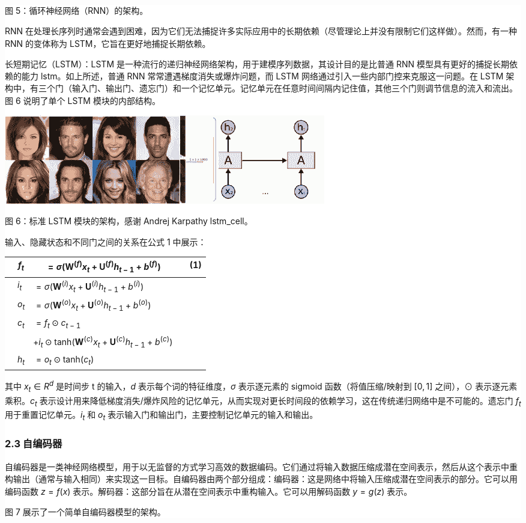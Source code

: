 图 5：循环神经网络（RNN）的架构。

RNN 在处理长序列时通常会遇到困难，因为它们无法捕捉许多实际应用中的长期依赖（尽管理论上并没有限制它们这样做）。然而，有一种 RNN 的变体称为 LSTM，它旨在更好地捕捉长期依赖。

长短期记忆（LSTM）：LSTM 是一种流行的递归神经网络架构，用于建模序列数据，其设计目的是比普通 RNN 模型具有更好的捕捉长期依赖的能力 lstm。如上所述，普通 RNN 常常遭遇梯度消失或爆炸问题，而 LSTM 网络通过引入一些内部门控来克服这一问题。在 LSTM 架构中，有三个门（输入门、输出门、遗忘门）和一个记忆单元。记忆单元在任意时间间隔内记住值，其他三个门则调节信息的流入和流出。图 6 说明了单个 LSTM 模块的内部结构。

![参见标题](img/cc19c8962b628e4565c8da701e33f195.png)

图 6：标准 LSTM 模块的架构，感谢 Andrej Karpathy lstm_cell。

输入、隐藏状态和不同门之间的关系在公式 1 中展示：

|  | $\displaystyle f_{t}$ | $\displaystyle=\sigma(\textbf{W}^{(f)}x_{t}+\textbf{U}^{(f)}h_{t-1}+b^{(f)})$ |  | (1) |
| --- | --- | --- | --- | --- |
|  | $\displaystyle i_{t}$ | $\displaystyle=\sigma(\textbf{W}^{(i)}x_{t}+\textbf{U}^{(i)}h_{t-1}+b^{(i)})$ |  |
|  | $\displaystyle o_{t}$ | $\displaystyle=\sigma(\textbf{W}^{(o)}x_{t}+\textbf{U}^{(o)}h_{t-1}+b^{(o)})$ |  |
|  | $\displaystyle c_{t}$ | $\displaystyle=f_{t}\odot c_{t-1}$ |  |
|  |  | $\displaystyle+i_{t}\odot\text{tanh}(\textbf{W}^{(c)}x_{t}+\textbf{U}^{(c)}h_{t-1}+b^{(c)})$ |  |
|  | $\displaystyle h_{t}$ | $\displaystyle=o_{t}\odot\text{tanh}(c_{t})$ |  |

其中 $x_{t}\in R^{d}$ 是时间步 t 的输入，$d$ 表示每个词的特征维度，$\sigma$ 表示逐元素的 sigmoid 函数（将值压缩/映射到 $[0,1]$ 之间），$\odot$ 表示逐元素乘积。$c_{t}$ 表示设计用来降低梯度消失/爆炸风险的记忆单元，从而实现对更长时间段的依赖学习，这在传统递归网络中是不可能的。遗忘门 $f_{t}$ 用于重置记忆单元。$i_{t}$ 和 $o_{t}$ 表示输入门和输出门，主要控制记忆单元的输入和输出。

### 2.3 自编码器

自编码器是一类神经网络模型，用于以无监督的方式学习高效的数据编码。它们通过将输入数据压缩成潜在空间表示，然后从这个表示中重构输出（通常与输入相同）来实现这一目标。自编码器由两个部分组成：编码器：这是网络中将输入压缩成潜在空间表示的部分。它可以用编码函数 $z=f(x)$ 表示。解码器：这部分旨在从潜在空间表示中重构输入。它可以用解码函数 $y=g(z)$ 表示。

图 7 展示了一个简单自编码器模型的架构。
